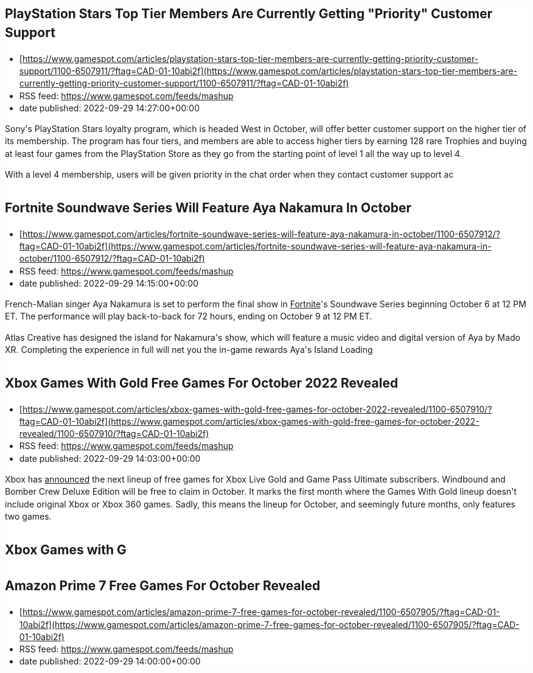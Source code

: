 ## PlayStation Stars Top Tier Members Are Currently Getting "Priority" Customer Support
 - [https://www.gamespot.com/articles/playstation-stars-top-tier-members-are-currently-getting-priority-customer-support/1100-6507911/?ftag=CAD-01-10abi2f](https://www.gamespot.com/articles/playstation-stars-top-tier-members-are-currently-getting-priority-customer-support/1100-6507911/?ftag=CAD-01-10abi2f)
 - RSS feed: https://www.gamespot.com/feeds/mashup
 - date published: 2022-09-29 14:27:00+00:00

<p>Sony's PlayStation Stars loyalty program, which is headed West in October, will offer better customer support on the higher tier of its membership. The program has four tiers, and members are able to access higher tiers by earning 128 rare Trophies and buying at least four games from the PlayStation Store as they go from the starting point of level 1 all the way up to level 4.</p><p>With a level 4 membership, users will be given priority in the chat order when they contact customer support ac

## Fortnite Soundwave Series Will Feature Aya Nakamura In October
 - [https://www.gamespot.com/articles/fortnite-soundwave-series-will-feature-aya-nakamura-in-october/1100-6507912/?ftag=CAD-01-10abi2f](https://www.gamespot.com/articles/fortnite-soundwave-series-will-feature-aya-nakamura-in-october/1100-6507912/?ftag=CAD-01-10abi2f)
 - RSS feed: https://www.gamespot.com/feeds/mashup
 - date published: 2022-09-29 14:15:00+00:00

<p>French-Malian singer Aya Nakamura is set to perform the final show in <a href="https://www.gamespot.com/games/fortnite/">Fortnite</a>'s Soundwave Series beginning October 6 at 12 PM ET. The performance will play back-to-back for 72 hours, ending on October 9 at 12 PM ET.</p><p>Atlas Creative has designed the island for Nakamura's show, which will feature a music video and digital version of Aya by Mado XR. Completing the experience in full will net you the in-game rewards Aya's Island Loading

## Xbox Games With Gold Free Games For October 2022 Revealed
 - [https://www.gamespot.com/articles/xbox-games-with-gold-free-games-for-october-2022-revealed/1100-6507910/?ftag=CAD-01-10abi2f](https://www.gamespot.com/articles/xbox-games-with-gold-free-games-for-october-2022-revealed/1100-6507910/?ftag=CAD-01-10abi2f)
 - RSS feed: https://www.gamespot.com/feeds/mashup
 - date published: 2022-09-29 14:03:00+00:00

<p>Xbox has <a href="https://news.xbox.com/en-us/2022/09/29/new-games-with-gold-for-october-2022/">announced</a> the next lineup of free games for Xbox Live Gold and Game Pass Ultimate subscribers. Windbound and Bomber Crew Deluxe Edition will be free to claim in October. It marks the first month where the Games With Gold lineup doesn't include original Xbox or Xbox 360 games. Sadly, this means the lineup for October, and seemingly future months, only features two games.</p><h2>Xbox Games with G

## Amazon Prime 7 Free Games For October Revealed
 - [https://www.gamespot.com/articles/amazon-prime-7-free-games-for-october-revealed/1100-6507905/?ftag=CAD-01-10abi2f](https://www.gamespot.com/articles/amazon-prime-7-free-games-for-october-revealed/1100-6507905/?ftag=CAD-01-10abi2f)
 - RSS feed: https://www.gamespot.com/feeds/mashup
 - date published: 2022-09-29 14:00:00+00:00
